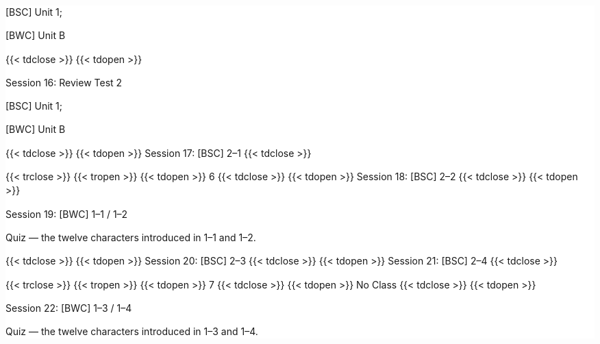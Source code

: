 \[BSC\] Unit 1;

\[BWC\] Unit B


{{< tdclose >}}
{{< tdopen >}}


Session 16: Review Test 2

\[BSC\] Unit 1;

\[BWC\] Unit B


{{< tdclose >}}
{{< tdopen >}}
Session 17: \[BSC\] 2–1
{{< tdclose >}}

{{< trclose >}}
{{< tropen >}}
{{< tdopen >}}
6
{{< tdclose >}}
{{< tdopen >}}
Session 18: \[BSC\] 2–2
{{< tdclose >}}
{{< tdopen >}}


Session 19: \[BWC\] 1–1 / 1–2

Quiz — the twelve characters introduced in 1–1 and 1–2.


{{< tdclose >}}
{{< tdopen >}}
Session 20: \[BSC\] 2–3
{{< tdclose >}}
{{< tdopen >}}
Session 21: \[BSC\] 2–4
{{< tdclose >}}

{{< trclose >}}
{{< tropen >}}
{{< tdopen >}}
7
{{< tdclose >}}
{{< tdopen >}}
No Class
{{< tdclose >}}
{{< tdopen >}}


Session 22: \[BWC\] 1–3 / 1–4

Quiz — the twelve characters introduced in 1–3 and 1–4.
